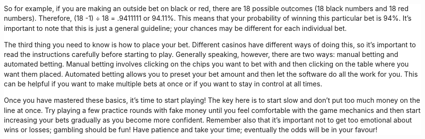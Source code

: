 So for example, if you are making an outside bet on black or red, there are 18 possible outcomes (18 black numbers and 18 red numbers). Therefore, (18 -1) ÷ 18 = .9411111 or 94.11%. This means that your probability of winning this particular bet is 94%. It’s important to note that this is just a general guideline; your chances may be different for each individual bet.

The third thing you need to know is how to place your bet. Different casinos have different ways of doing this, so it’s important to read the instructions carefully before starting to play. Generally speaking, however, there are two ways: manual betting and automated betting. Manual betting involves clicking on the chips you want to bet with and then clicking on the table where you want them placed. Automated betting allows you to preset your bet amount and then let the software do all the work for you. This can be helpful if you want to make multiple bets at once or if you want to stay in control at all times.

Once you have mastered these basics, it’s time to start playing! The key here is to start slow and don’t put too much money on the line at once. Try playing a few practice rounds with fake money until you feel comfortable with the game mechanics and then start increasing your bets gradually as you become more confident. Remember also that it’s important not to get too emotional about wins or losses; gambling should be fun! Have patience and take your time; eventually the odds will be in your favour!